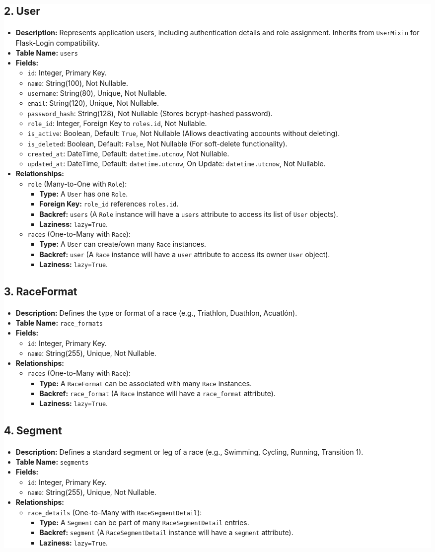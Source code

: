 ## 2. User
- **Description:** Represents application users, including authentication details and role assignment. Inherits from `UserMixin` for Flask-Login compatibility.
- **Table Name:** `users`
- **Fields:**
    - `id`: Integer, Primary Key.
    - `name`: String(100), Not Nullable.
    - `username`: String(80), Unique, Not Nullable.
    - `email`: String(120), Unique, Not Nullable.
    - `password_hash`: String(128), Not Nullable (Stores bcrypt-hashed password).
    - `role_id`: Integer, Foreign Key to `roles.id`, Not Nullable.
    - `is_active`: Boolean, Default: `True`, Not Nullable (Allows deactivating accounts without deleting).
    - `is_deleted`: Boolean, Default: `False`, Not Nullable (For soft-delete functionality).
    - `created_at`: DateTime, Default: `datetime.utcnow`, Not Nullable.
    - `updated_at`: DateTime, Default: `datetime.utcnow`, On Update: `datetime.utcnow`, Not Nullable.
- **Relationships:**
    - `role` (Many-to-One with `Role`):
        - **Type:** A `User` has one `Role`.
        - **Foreign Key:** `role_id` references `roles.id`.
        - **Backref:** `users` (A `Role` instance will have a `users` attribute to access its list of `User` objects).
        - **Laziness:** `lazy=True`.
    - `races` (One-to-Many with `Race`):
        - **Type:** A `User` can create/own many `Race` instances.
        - **Backref:** `user` (A `Race` instance will have a `user` attribute to access its owner `User` object).
        - **Laziness:** `lazy=True`.

## 3. RaceFormat
- **Description:** Defines the type or format of a race (e.g., Triathlon, Duathlon, Acuatlón).
- **Table Name:** `race_formats`
- **Fields:**
    - `id`: Integer, Primary Key.
    - `name`: String(255), Unique, Not Nullable.
- **Relationships:**
    - `races` (One-to-Many with `Race`):
        - **Type:** A `RaceFormat` can be associated with many `Race` instances.
        - **Backref:** `race_format` (A `Race` instance will have a `race_format` attribute).
        - **Laziness:** `lazy=True`.

## 4. Segment
- **Description:** Defines a standard segment or leg of a race (e.g., Swimming, Cycling, Running, Transition 1).
- **Table Name:** `segments`
- **Fields:**
    - `id`: Integer, Primary Key.
    - `name`: String(255), Unique, Not Nullable.
- **Relationships:**
    - `race_details` (One-to-Many with `RaceSegmentDetail`):
        - **Type:** A `Segment` can be part of many `RaceSegmentDetail` entries.
        - **Backref:** `segment` (A `RaceSegmentDetail` instance will have a `segment` attribute).
        - **Laziness:** `lazy=True`.

